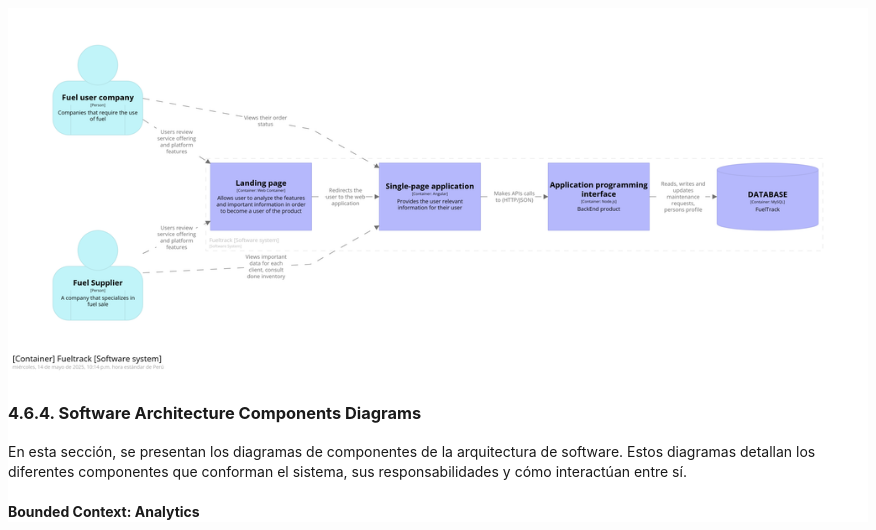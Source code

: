 ![Software Architecture Container Diagrams](assets/chapter-4/container_c4.png)

### 4.6.4. Software Architecture Components Diagrams

En esta sección, se presentan los diagramas de componentes de la arquitectura de software. Estos diagramas detallan los diferentes componentes que conforman el sistema, sus responsabilidades y cómo interactúan entre sí.

#### Bounded Context: Analytics

